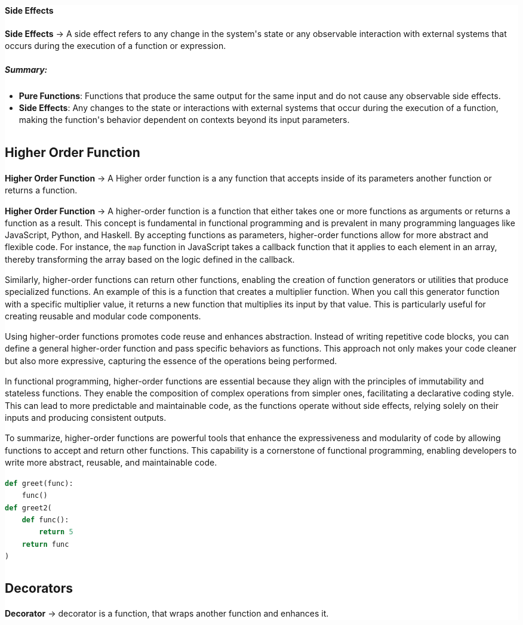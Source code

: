 #### Side Effects
**Side Effects** ->  A side effect refers to any change in the system's state or any observable interaction with external systems that occurs during the execution of a function or expression.
##### Summary:
- **Pure Functions**: Functions that produce the same output for the same input and do not cause any observable side effects.
- **Side Effects**: Any changes to the state or interactions with external systems that occur during the execution of a function, making the function's behavior dependent on contexts beyond its input parameters.
## Higher Order Function
**Higher Order Function** -> A Higher order function is a any function that accepts inside of its parameters another function or returns a function.

**Higher Order Function** -> A higher-order function is a function that either takes one or more functions as arguments or returns a function as a result. This concept is fundamental in functional programming and is prevalent in many programming languages like JavaScript, Python, and Haskell. By accepting functions as parameters, higher-order functions allow for more abstract and flexible code. For instance, the `map` function in JavaScript takes a callback function that it applies to each element in an array, thereby transforming the array based on the logic defined in the callback.

Similarly, higher-order functions can return other functions, enabling the creation of function generators or utilities that produce specialized functions. An example of this is a function that creates a multiplier function. When you call this generator function with a specific multiplier value, it returns a new function that multiplies its input by that value. This is particularly useful for creating reusable and modular code components.

Using higher-order functions promotes code reuse and enhances abstraction. Instead of writing repetitive code blocks, you can define a general higher-order function and pass specific behaviors as functions. This approach not only makes your code cleaner but also more expressive, capturing the essence of the operations being performed.

In functional programming, higher-order functions are essential because they align with the principles of immutability and stateless functions. They enable the composition of complex operations from simpler ones, facilitating a declarative coding style. This can lead to more predictable and maintainable code, as the functions operate without side effects, relying solely on their inputs and producing consistent outputs.

To summarize, higher-order functions are powerful tools that enhance the expressiveness and modularity of code by allowing functions to accept and return other functions. This capability is a cornerstone of functional programming, enabling developers to write more abstract, reusable, and maintainable code.

```python
def greet(func):
	func()
def greet2(
	def func():
		return 5
	return func
)
```

## Decorators
**Decorator** -> decorator is a function, that wraps another function and enhances it.
